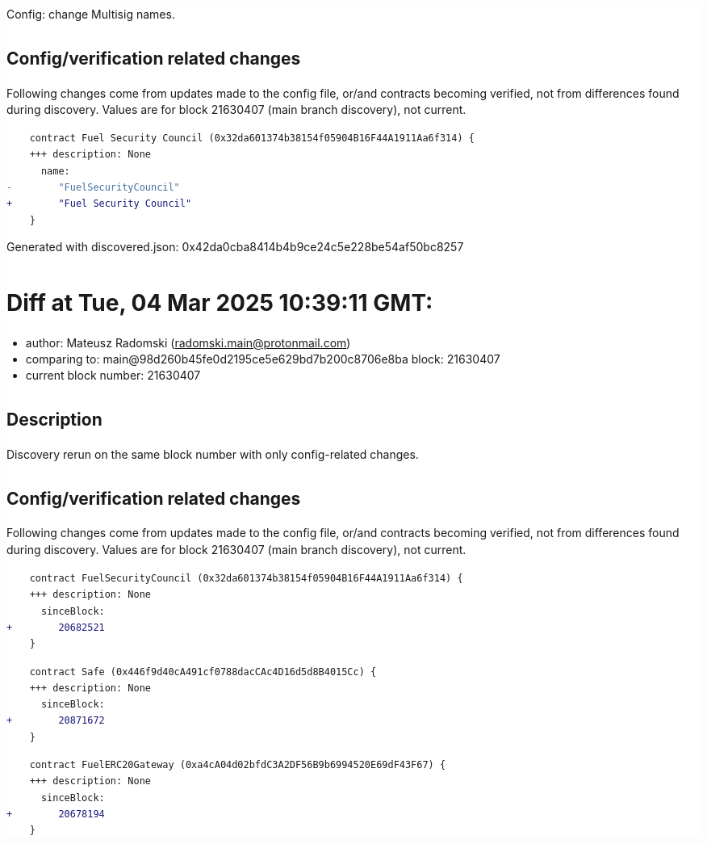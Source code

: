 Config: change Multisig names.

## Config/verification related changes

Following changes come from updates made to the config file,
or/and contracts becoming verified, not from differences found during
discovery. Values are for block 21630407 (main branch discovery), not current.

```diff
    contract Fuel Security Council (0x32da601374b38154f05904B16F44A1911Aa6f314) {
    +++ description: None
      name:
-        "FuelSecurityCouncil"
+        "Fuel Security Council"
    }
```

Generated with discovered.json: 0x42da0cba8414b4b9ce24c5e228be54af50bc8257

# Diff at Tue, 04 Mar 2025 10:39:11 GMT:

- author: Mateusz Radomski (<radomski.main@protonmail.com>)
- comparing to: main@98d260b45fe0d2195ce5e629bd7b200c8706e8ba block: 21630407
- current block number: 21630407

## Description

Discovery rerun on the same block number with only config-related changes.

## Config/verification related changes

Following changes come from updates made to the config file,
or/and contracts becoming verified, not from differences found during
discovery. Values are for block 21630407 (main branch discovery), not current.

```diff
    contract FuelSecurityCouncil (0x32da601374b38154f05904B16F44A1911Aa6f314) {
    +++ description: None
      sinceBlock:
+        20682521
    }
```

```diff
    contract Safe (0x446f9d40cA491cf0788dacCAc4D16d5d8B4015Cc) {
    +++ description: None
      sinceBlock:
+        20871672
    }
```

```diff
    contract FuelERC20Gateway (0xa4cA04d02bfdC3A2DF56B9b6994520E69dF43F67) {
    +++ description: None
      sinceBlock:
+        20678194
    }
```

